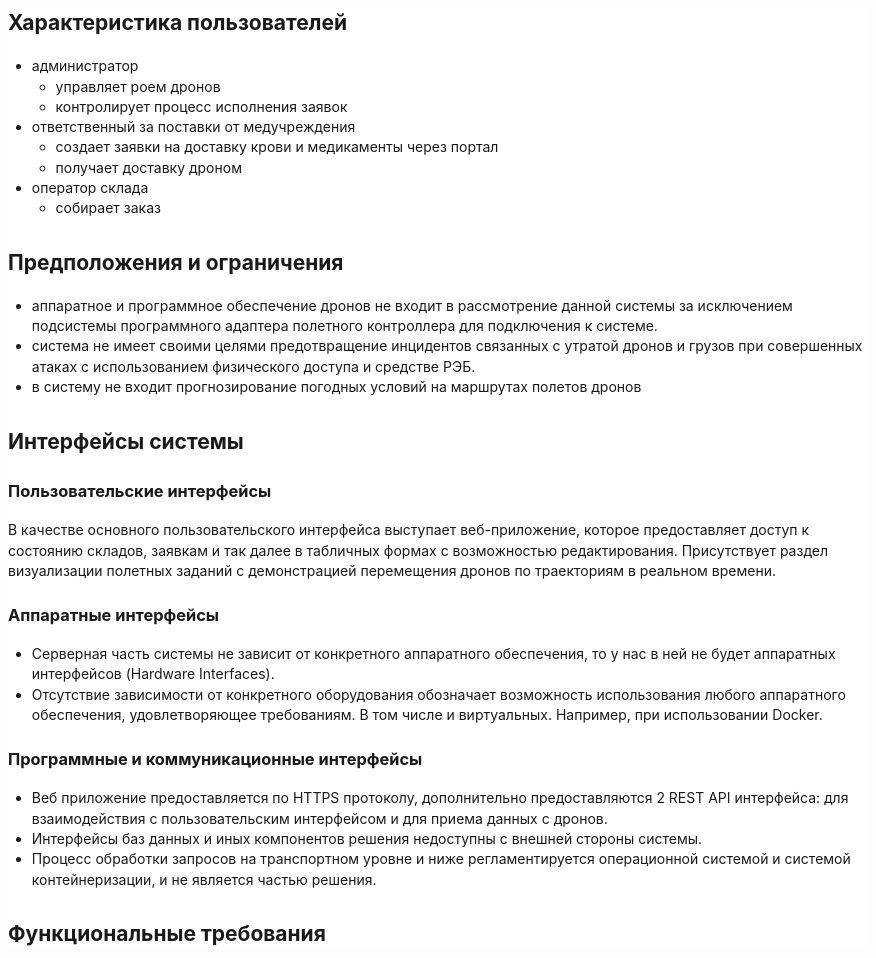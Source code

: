 

## Характеристика пользователей

- администратор
  - управляет роем дронов
  - контролирует процесс исполнения заявок
- ответственный за поставки от медучреждения
  - создает заявки на доставку крови и медикаменты через портал
  - получает доставку дроном
- оператор склада
  - собирает заказ




## Предположения и ограничения

- аппаратное и программное обеспечение дронов не входит в рассмотрение данной системы за исключением подсистемы программного адаптера полетного контроллера для подключения к системе.
- система не имеет своими целями предотвращение инцидентов связанных с утратой дронов и грузов при совершенных атаках с использованием физического доступа и средстве РЭБ.
- в систему не входит прогнозирование погодных условий на маршрутах полетов дронов

## Интерфейсы системы

### Пользовательские интерфейсы

В качестве основного пользовательского интерфейса выступает веб-приложение, которое предоставляет доступ к состоянию складов, заявкам и так далее в табличных формах с возможностью редактирования. Присутствует раздел визуализации полетных заданий с демонстрацией перемещения дронов по траекториям в реальном времени.

### Аппаратные интерфейсы

- Серверная часть системы не зависит от конкретного аппаратного обеспечения, то у нас в ней не будет аппаратных интерфейсов (Hardware Interfaces).
- Отсутствие зависимости от конкретного оборудования обозначает возможность использования любого аппаратного обеспечения, удовлетворяющее требованиям. В том числе и виртуальных. Например, при использовании Docker.



### Программные и коммуникационные интерфейсы

- Веб приложение предоставляется по HTTPS протоколу, дополнительно предоставляются 2 REST API интерфейса: для взаимодействия с пользовательским интерфейсом и для приема данных с дронов.
- Интерфейсы баз данных и иных компонентов решения недоступны с внешней стороны системы.
- Процесс обработки запросов на транспортном уровне и ниже регламентируется операционной системой и системой контейнеризации, и не является частью решения.

## Функциональные требования
